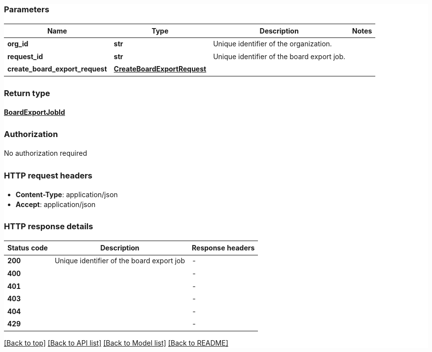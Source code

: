 
### Parameters

Name | Type | Description  | Notes
------------- | ------------- | ------------- | -------------
 **org_id** | **str**| Unique identifier of the organization. |
 **request_id** | **str**| Unique identifier of the board export job. |
 **create_board_export_request** | [**CreateBoardExportRequest**](CreateBoardExportRequest.md)|  |

### Return type

[**BoardExportJobId**](BoardExportJobId.md)

### Authorization

No authorization required

### HTTP request headers

 - **Content-Type**: application/json
 - **Accept**: application/json


### HTTP response details

| Status code | Description | Response headers |
|-------------|-------------|------------------|
**200** | Unique identifier of the board export job |  -  |
**400** |  |  -  |
**401** |  |  -  |
**403** |  |  -  |
**404** |  |  -  |
**429** |  |  -  |

[[Back to top]](#) [[Back to API list]](../README.md#documentation-for-api-endpoints) [[Back to Model list]](../README.md#documentation-for-models) [[Back to README]](../README.md)


